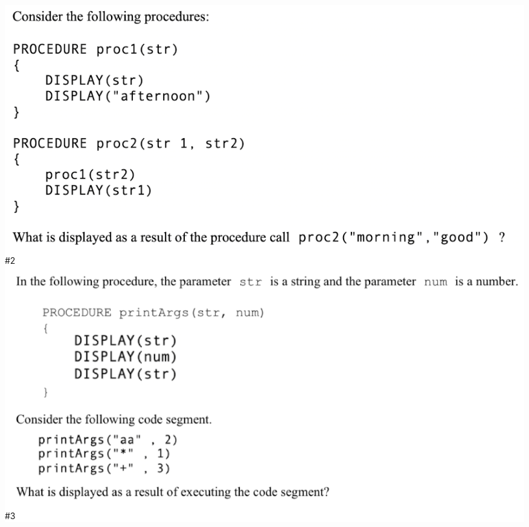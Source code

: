    <img src="https://github.com/MrJSwotinsky/AP_Computer_Science_Principles/blob/main/Resources/AP_Practice_6.png" size="700px"> <br>
   #2 <br>
   <img src="https://github.com/MrJSwotinsky/AP_Computer_Science_Principles/blob/main/Resources/AP_Practice_7.png" size="700px"> <br>
   #3 <br>